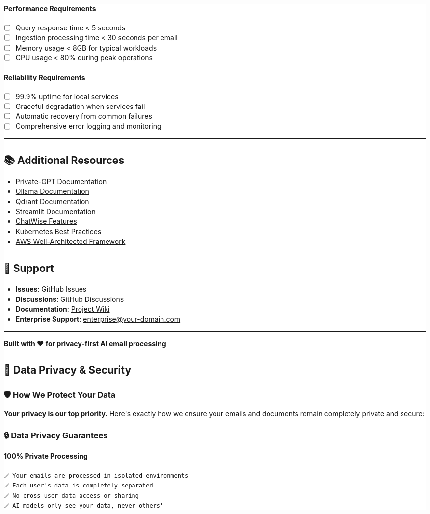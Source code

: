 #### **Performance Requirements**
- [ ] Query response time < 5 seconds
- [ ] Ingestion processing time < 30 seconds per email
- [ ] Memory usage < 8GB for typical workloads
- [ ] CPU usage < 80% during peak operations

#### **Reliability Requirements**
- [ ] 99.9% uptime for local services
- [ ] Graceful degradation when services fail
- [ ] Automatic recovery from common failures
- [ ] Comprehensive error logging and monitoring

---

## 📚 **Additional Resources**

- [Private-GPT Documentation](https://docs.privategpt.dev/)
- [Ollama Documentation](https://ollama.ai/docs)
- [Qdrant Documentation](https://qdrant.tech/documentation/)
- [Streamlit Documentation](https://docs.streamlit.io/)
- [ChatWise Features](https://chatwise.app/)
- [Kubernetes Best Practices](https://kubernetes.io/docs/concepts/)
- [AWS Well-Architected Framework](https://aws.amazon.com/architecture/well-architected/)

## 🤝 Support

- **Issues**: GitHub Issues
- **Discussions**: GitHub Discussions
- **Documentation**: [Project Wiki](link-to-wiki)
- **Enterprise Support**: enterprise@your-domain.com

---

**Built with ❤️ for privacy-first AI email processing**

## 🔐 Data Privacy & Security

### 🛡️ How We Protect Your Data

**Your privacy is our top priority.** Here's exactly how we ensure your emails and documents remain completely private and secure:

### 🔒 Data Privacy Guarantees

#### **100% Private Processing**
```
✅ Your emails are processed in isolated environments
✅ Each user's data is completely separated
✅ No cross-user data access or sharing
✅ AI models only see your data, never others'
```
